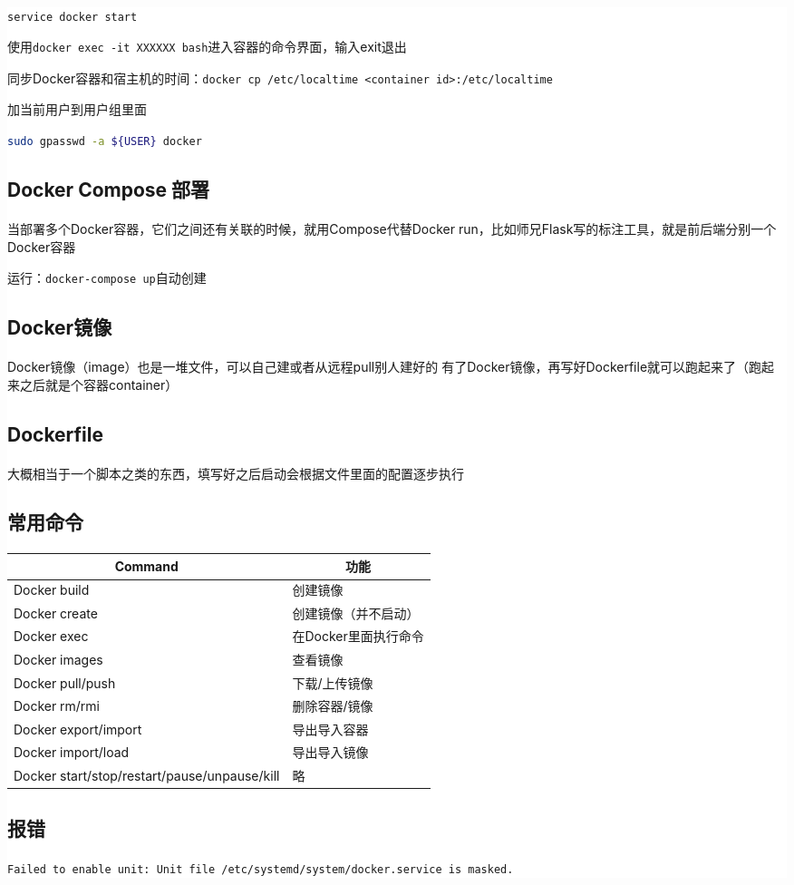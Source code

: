 ```bash
service docker start
```

使用`docker exec -it XXXXXX bash`进入容器的命令界面，输入exit退出

同步Docker容器和宿主机的时间：`docker cp /etc/localtime <container id>:/etc/localtime`

加当前用户到用户组里面

```bash
sudo gpasswd -a ${USER} docker
```

## Docker Compose 部署

当部署多个Docker容器，它们之间还有关联的时候，就用Compose代替Docker run，比如师兄Flask写的标注工具，就是前后端分别一个Docker容器

运行：`docker-compose up`自动创建

## Docker镜像

Docker镜像（image）也是一堆文件，可以自己建或者从远程pull别人建好的
有了Docker镜像，再写好Dockerfile就可以跑起来了（跑起来之后就是个容器container）

## Dockerfile

大概相当于一个脚本之类的东西，填写好之后启动会根据文件里面的配置逐步执行

## 常用命令

| Command              | 功能                 |
| -------------------- | -------------------- |
| Docker build         | 创建镜像             |
| Docker create        | 创建镜像（并不启动） |
| Docker exec          | 在Docker里面执行命令 |
| Docker images        | 查看镜像             |
| Docker pull/push     | 下载/上传镜像        |
| Docker rm/rmi        | 删除容器/镜像        |
| Docker export/import | 导出导入容器         |
| Docker import/load   | 导出导入镜像         |
| Docker start/stop/restart/pause/unpause/kill   | 略 |

## 报错

`Failed to enable unit: Unit file /etc/systemd/system/docker.service is masked.`

